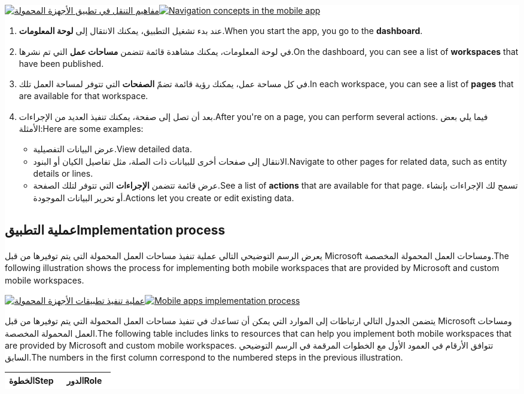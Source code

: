 <span data-ttu-id="fcaea-120">[![مفاهيم التنقل في تطبيق الأجهزة المحمولة](./media/mobilephoneapp1-1024x536.png)](./media/mobilephoneapp1.png)</span><span class="sxs-lookup"><span data-stu-id="fcaea-120">[![Navigation concepts in the mobile app](./media/mobilephoneapp1-1024x536.png)](./media/mobilephoneapp1.png)</span></span>

1. <span data-ttu-id="fcaea-121">عند بدء تشغيل التطبيق، يمكنك الانتقال إلى **لوحة المعلومات**.</span><span class="sxs-lookup"><span data-stu-id="fcaea-121">When you start the app, you go to the **dashboard**.</span></span>
2. <span data-ttu-id="fcaea-122">في لوحة المعلومات، يمكنك مشاهدة قائمة تتضمن **مساحات عمل** التي تم نشرها.</span><span class="sxs-lookup"><span data-stu-id="fcaea-122">On the dashboard, you can see a list of **workspaces** that have been published.</span></span>
3. <span data-ttu-id="fcaea-123">في كل مساحة عمل، يمكنك رؤية قائمة تضمّ **الصفحات** التي تتوفر لمساحة العمل تلك.</span><span class="sxs-lookup"><span data-stu-id="fcaea-123">In each workspace, you can see a list of **pages** that are available for that workspace.</span></span>
4. <span data-ttu-id="fcaea-124">بعد أن تصل إلى صفحة، يمكنك تنفيذ العديد من الإجراءات.</span><span class="sxs-lookup"><span data-stu-id="fcaea-124">After you're on a page, you can perform several actions.</span></span> <span data-ttu-id="fcaea-125">فيما يلي بعض الأمثلة:</span><span class="sxs-lookup"><span data-stu-id="fcaea-125">Here are some examples:</span></span>

    - <span data-ttu-id="fcaea-126">عرض البيانات التفصيلية.</span><span class="sxs-lookup"><span data-stu-id="fcaea-126">View detailed data.</span></span>
    - <span data-ttu-id="fcaea-127">الانتقال إلى صفحات أخرى للبيانات ذات الصلة، مثل تفاصيل الكيان أو البنود.</span><span class="sxs-lookup"><span data-stu-id="fcaea-127">Navigate to other pages for related data, such as entity details or lines.</span></span>
    - <span data-ttu-id="fcaea-128">عرض قائمة تتضمن **الإجراءات** التي تتوفر لتلك الصفحة.</span><span class="sxs-lookup"><span data-stu-id="fcaea-128">See a list of **actions** that are available for that page.</span></span> <span data-ttu-id="fcaea-129">تسمح لك الإجراءات بإنشاء أو تحرير البيانات الموجودة.</span><span class="sxs-lookup"><span data-stu-id="fcaea-129">Actions let you create or edit existing data.</span></span>

## <a name="implementation-process"></a><span data-ttu-id="fcaea-130">عملية التطبيق</span><span class="sxs-lookup"><span data-stu-id="fcaea-130">Implementation process</span></span>
<span data-ttu-id="fcaea-131">يعرض الرسم التوضيحي التالي عملية تنفيذ مساحات العمل المحمولة التي يتم توفيرها من قبل Microsoft ومساحات العمل المحمولة المخصصة.</span><span class="sxs-lookup"><span data-stu-id="fcaea-131">The following illustration shows the process for implementing both mobile workspaces that are provided by Microsoft and custom mobile workspaces.</span></span> 

<span data-ttu-id="fcaea-132">[![عملية تنفيذ تطبيقات الأجهزة المحمولة](./media/Mobile-implementation-process-5.png)](./media/Mobile-implementation-process-5.png)</span><span class="sxs-lookup"><span data-stu-id="fcaea-132">[![Mobile apps implementation process](./media/Mobile-implementation-process-5.png)](./media/Mobile-implementation-process-5.png)</span></span>

<span data-ttu-id="fcaea-133">يتضمن الجدول التالي ارتباطات إلى الموارد التي يمكن أن تساعدك في تنفيذ مساحات العمل المحمولة التي يتم توفيرها من قبل Microsoft ومساحات العمل المحمولة المخصصة.</span><span class="sxs-lookup"><span data-stu-id="fcaea-133">The following table includes links to resources that can help you implement both mobile workspaces that are provided by Microsoft and custom mobile workspaces.</span></span> <span data-ttu-id="fcaea-134">تتوافق الأرقام في العمود الأول مع الخطوات المرقمة في الرسم التوضيحي السابق.</span><span class="sxs-lookup"><span data-stu-id="fcaea-134">The numbers in the first column correspond to the numbered steps in the previous illustration.</span></span>

<table>
<colgroup>
<col width="25%" />
<col width="25%" />
<col width="25%" />
<col width="25%" />
</colgroup>
<thead>
<tr class="header">
<th><span data-ttu-id="fcaea-135">الخطوة</span><span class="sxs-lookup"><span data-stu-id="fcaea-135">Step</span></span></th>
<th><span data-ttu-id="fcaea-136">الدور</span><span class="sxs-lookup"><span data-stu-id="fcaea-136">Role</span></span></th>